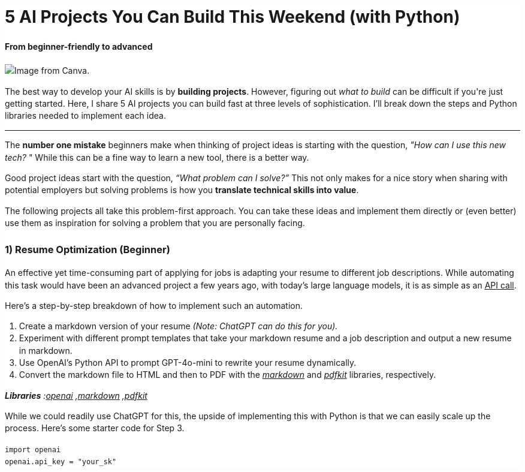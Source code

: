 # 5 AI Projects You Can Build This Weekend (with Python)
#### From beginner-friendly to advanced

![](https://cdn-images-1.medium.com/max/800/1*YMwyctXXY6dsjyW_CVv0lQ.png)Image
from Canva.

The best way to develop your AI skills is by **building projects**. However,
figuring out _what to build_ can be difficult if you're just getting started.
Here, I share 5 AI projects you can build fast at three levels of
sophistication. I’ll break down the steps and Python libraries needed to
implement each idea.

* * *

The **number one mistake** beginners make when thinking of project ideas is
starting with the question, _"How can I use this new tech?_ " While this can
be a fine way to learn a new tool, there is a better way.

Good project ideas start with the question, _“What problem can I solve?”_ This
not only makes for a nice story when sharing with potential employers but
solving problems is how you **translate technical skills into value**.

The following projects all take this problem-first approach. You can take
these ideas and implement them directly or (even better) use them as
inspiration for solving a problem that you are personally facing.

### **1) Resume Optimization (Beginner)**

An effective yet time-consuming part of applying for jobs is adapting your
resume to different job descriptions. While automating this task would have
been an advanced project a few years ago, with today’s large language models,
it is as simple as an [API call](https://towardsdatascience.com/cracking-open-the-openai-python-api-230e4cae7971).

Here’s a step-by-step breakdown of how to implement such an automation.

  1. Create a markdown version of your resume _(Note: ChatGPT can do this for you)._
  2. Experiment with different prompt templates that take your markdown resume and a job description and output a new resume in markdown.
  3. Use OpenAI’s Python API to prompt GPT-4o-mini to rewrite your resume dynamically.
  4. Convert the markdown file to HTML and then to PDF with the [_markdown_](https://pypi.org/project/Markdown/) and [_pdfkit_](https://pypi.org/project/pdfkit/) libraries, respectively.

**_Libraries_** _:_[_openai_](https://pypi.org/project/openai/)
_,_[_markdown_](https://pypi.org/project/Markdown/)
_,_[_pdfkit_](https://pypi.org/project/pdfkit/)

While we could readily use ChatGPT for this, the upside of implementing this
with Python is that we can easily scale up the process. Here’s some starter
code for Step 3.

    
    
    import openai  
    openai.api_key = "your_sk"  
      